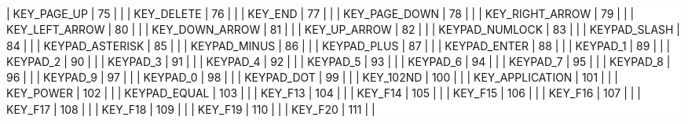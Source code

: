 | KEY_PAGE_UP                | 75         |                                                                           |
| KEY_DELETE                 | 76         |                                                                           |
| KEY_END                    | 77         |                                                                           |
| KEY_PAGE_DOWN              | 78         |                                                                           |
| KEY_RIGHT_ARROW            | 79         |                                                                           |
| KEY_LEFT_ARROW             | 80         |                                                                           |
| KEY_DOWN_ARROW             | 81         |                                                                           |
| KEY_UP_ARROW               | 82         |                                                                           |
| KEYPAD_NUMLOCK             | 83         |                                                                           |
| KEYPAD_SLASH               | 84         |                                                                           |
| KEYPAD_ASTERISK            | 85         |                                                                           |
| KEYPAD_MINUS               | 86         |                                                                           |
| KEYPAD_PLUS                | 87         |                                                                           |
| KEYPAD_ENTER               | 88         |                                                                           |
| KEYPAD_1                   | 89         |                                                                           |
| KEYPAD_2                   | 90         |                                                                           |
| KEYPAD_3                   | 91         |                                                                           |
| KEYPAD_4                   | 92         |                                                                           |
| KEYPAD_5                   | 93         |                                                                           |
| KEYPAD_6                   | 94         |                                                                           |
| KEYPAD_7                   | 95         |                                                                           |
| KEYPAD_8                   | 96         |                                                                           |
| KEYPAD_9                   | 97         |                                                                           |
| KEYPAD_0                   | 98         |                                                                           |
| KEYPAD_DOT                 | 99         |                                                                           |
| KEY_102ND                  | 100        |                                                                           |
| KEY_APPLICATION            | 101        |                                                                           |
| KEY_POWER                  | 102        |                                                                           |
| KEYPAD_EQUAL               | 103        |                                                                           |
| KEY_F13                    | 104        |                                                                           |
| KEY_F14                    | 105        |                                                                           |
| KEY_F15                    | 106        |                                                                           |
| KEY_F16                    | 107        |                                                                           |
| KEY_F17                    | 108        |                                                                           |
| KEY_F18                    | 109        |                                                                           |
| KEY_F19                    | 110        |                                                                           |
| KEY_F20                    | 111        |                                                                           |